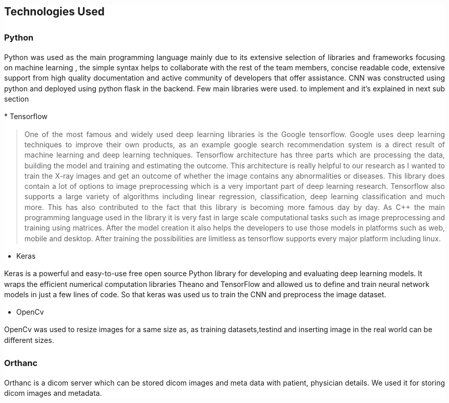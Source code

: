 ##  Technologies Used

### Python

 <p style='text-align: justify;'>
Python was used as the main programming language mainly due to its extensive
selection of libraries and frameworks focusing on machine learning , the simple syntax
helps to collaborate with the rest of the team members, concise readable code,
extensive support from high quality documentation and active community of
developers that offer assistance. CNN was constructed using python and deployed
using python flask in the backend. Few main libraries were used.
to implement and it’s explained in next sub section
</p>
* Tensorflow

> <p style='text-align: justify;'>One of the most famous and widely used deep learning libraries is the Google tensorflow. Google uses deep learning techniques to improve their own products, as an example google search recommendation system is a direct result of machine learning and deep learning techniques. Tensorflow architecture has three parts which are processing the data, building the model and training and estimating the outcome. This architecture is really helpful to our research as I wanted to train the X-ray images and get an outcome of whether the image contains any abnormalities or diseases. This library does contain a lot of options to image preprocessing which is a very important part of deep learning research.
> Tensorflow also supports a large variety of algorithms including linear regression, classification, deep learning classification and much more. This has also contributed to the fact that this library is becoming more famous day by day. As C++ the main programming language used in the library it is very fast in large scale computational tasks such as image preprocessing and training using matrices. After the model creation it also helps the developers to use those models in platforms such as web, mobile and desktop. After training the possibilities are limitless as tensorflow supports every major platform including linux.</p>

* Keras

> <p style='text-align: justify;'>
Keras is a powerful and easy-to-use free open source Python library for developing and
evaluating deep learning models. It wraps the efficient numerical computation libraries
Theano and TensorFlow and allowed us to define and train neural network models in
just a few lines of code. So that keras was used us to train the CNN and preprocess
the image dataset.
> </p>

* OpenCv

> <p style='text-align: justify;'>
OpenCv was used to resize images for a same size as, as training
datasets,testind and inserting image in the real world can be different sizes.
> </p>

###  Orthanc

<p style='text-align: justify;'>
Orthanc is a dicom server which can be stored dicom images and meta data
with patient, physician details. We used it for storing dicom images and
metadata.
</p>
